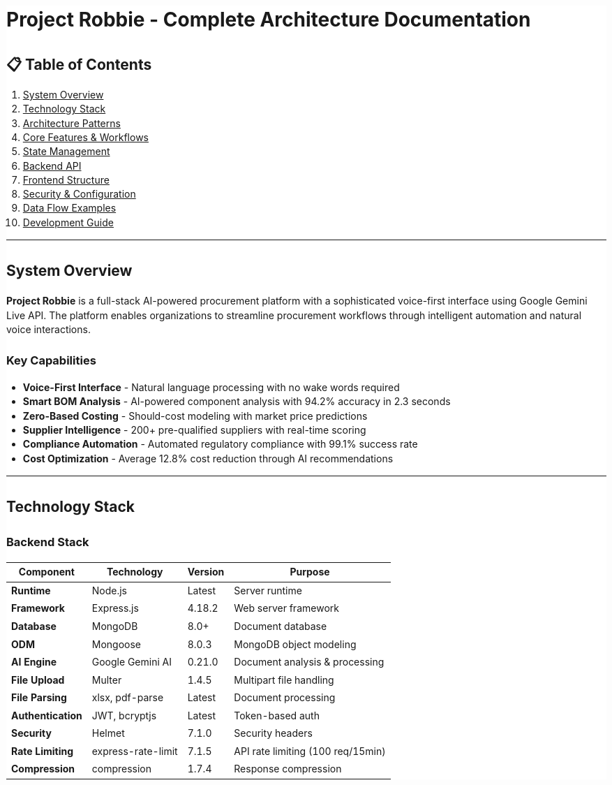 # Project Robbie - Complete Architecture Documentation

## 📋 Table of Contents

1. [System Overview](#system-overview)
2. [Technology Stack](#technology-stack)
3. [Architecture Patterns](#architecture-patterns)
4. [Core Features & Workflows](#core-features--workflows)
5. [State Management](#state-management)
6. [Backend API](#backend-api)
7. [Frontend Structure](#frontend-structure)
8. [Security & Configuration](#security--configuration)
9. [Data Flow Examples](#data-flow-examples)
10. [Development Guide](#development-guide)

---

## System Overview

**Project Robbie** is a full-stack AI-powered procurement platform with a sophisticated voice-first interface using Google Gemini Live API. The platform enables organizations to streamline procurement workflows through intelligent automation and natural voice interactions.

### Key Capabilities

-   **Voice-First Interface** - Natural language processing with no wake words required
-   **Smart BOM Analysis** - AI-powered component analysis with 94.2% accuracy in 2.3 seconds
-   **Zero-Based Costing** - Should-cost modeling with market price predictions
-   **Supplier Intelligence** - 200+ pre-qualified suppliers with real-time scoring
-   **Compliance Automation** - Automated regulatory compliance with 99.1% success rate
-   **Cost Optimization** - Average 12.8% cost reduction through AI recommendations

---

## Technology Stack

### Backend Stack

| Component          | Technology         | Version | Purpose                           |
| ------------------ | ------------------ | ------- | --------------------------------- |
| **Runtime**        | Node.js            | Latest  | Server runtime                    |
| **Framework**      | Express.js         | 4.18.2  | Web server framework              |
| **Database**       | MongoDB            | 8.0+    | Document database                 |
| **ODM**            | Mongoose           | 8.0.3   | MongoDB object modeling           |
| **AI Engine**      | Google Gemini AI   | 0.21.0  | Document analysis & processing    |
| **File Upload**    | Multer             | 1.4.5   | Multipart file handling           |
| **File Parsing**   | xlsx, pdf-parse    | Latest  | Document processing               |
| **Authentication** | JWT, bcryptjs      | Latest  | Token-based auth                  |
| **Security**       | Helmet             | 7.1.0   | Security headers                  |
| **Rate Limiting**  | express-rate-limit | 7.1.5   | API rate limiting (100 req/15min) |
| **Compression**    | compression        | 1.7.4   | Response compression              |

